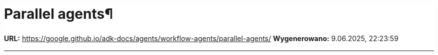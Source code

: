 # Parallel agents¶

**URL:** https://google.github.io/adk-docs/agents/workflow-agents/parallel-agents/
**Wygenerowano:** 9.06.2025, 22:23:59

---
